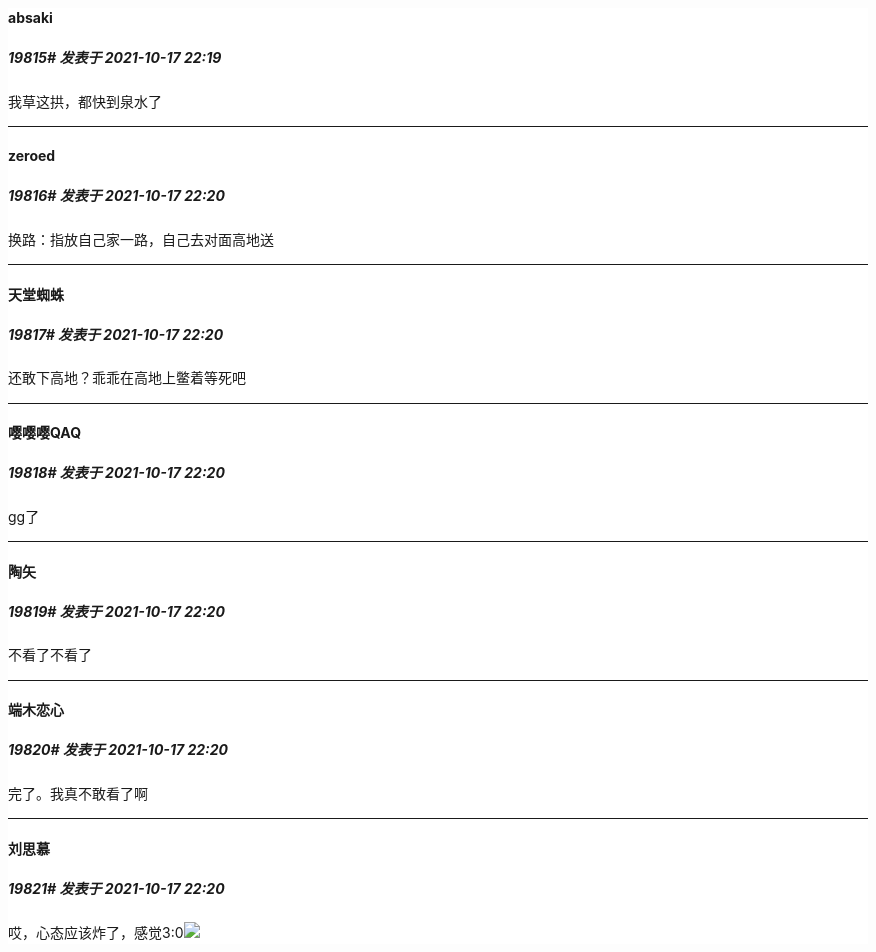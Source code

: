 ####  absaki  
##### 19815#       发表于 2021-10-17 22:19


我草这拱，都快到泉水了


*****

####  zeroed  
##### 19816#       发表于 2021-10-17 22:20


换路：指放自己家一路，自己去对面高地送


*****

####  天堂蜘蛛  
##### 19817#       发表于 2021-10-17 22:20


还敢下高地？乖乖在高地上鳖着等死吧


*****

####  嘤嘤嘤QAQ  
##### 19818#       发表于 2021-10-17 22:20


gg了


*****

####  陶矢  
##### 19819#       发表于 2021-10-17 22:20


不看了不看了


*****

####  端木恋心  
##### 19820#       发表于 2021-10-17 22:20


完了。我真不敢看了啊


*****

####  刘思慕  
##### 19821#       发表于 2021-10-17 22:20


哎，心态应该炸了，感觉3:0<img src="https://static.saraba1st.com/image/smiley/face2017/136.png" referrerpolicy="no-referrer">

